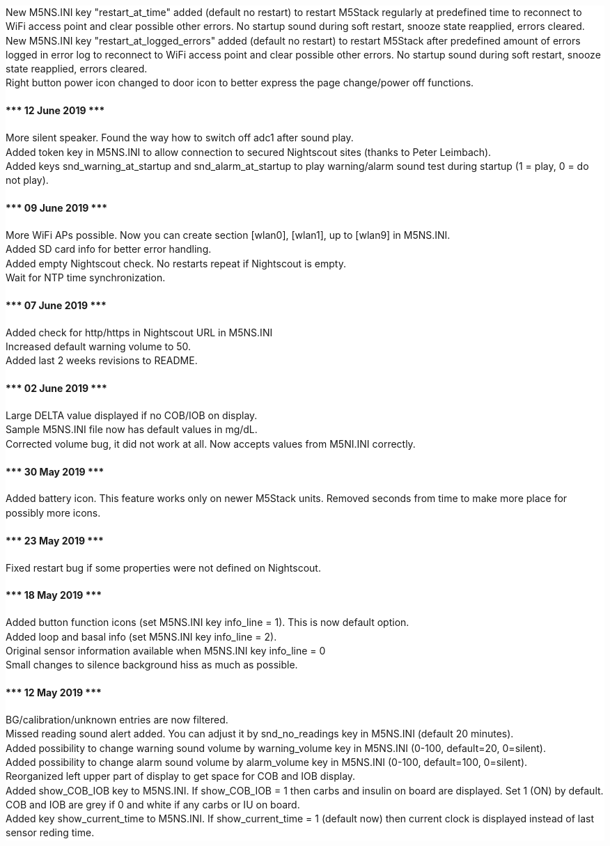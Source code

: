 New M5NS.INI key "restart_at_time" added (default no restart) to restart M5Stack regularly at predefined time to reconnect to WiFi access point and clear possible other errors. No startup sound during soft restart, snooze state reapplied, errors cleared.  
New M5NS.INI key "restart_at_logged_errors" added (default no restart) to restart M5Stack after predefined amount of errors logged in error log to reconnect to WiFi access point and clear possible other errors. No startup sound during soft restart, snooze state reapplied, errors cleared.  
Right button power icon changed to door icon to better express the page change/power off functions.  

#### *** 12 June 2019 ***
More silent speaker. Found the way how to switch off adc1 after sound play.  
Added token key in M5NS.INI to allow connection to secured Nightscout sites (thanks to Peter Leimbach).  
Added keys snd_warning_at_startup and snd_alarm_at_startup to play warning/alarm sound test during startup (1 = play, 0 = do not play).  

#### *** 09 June 2019 ***
More WiFi APs possible. Now you can create section [wlan0], [wlan1], up to [wlan9] in M5NS.INI.  
Added SD card info for better error handling.  
Added empty Nightscout check. No restarts repeat if Nightscout is empty.  
Wait for NTP time synchronization.  

#### *** 07 June 2019 ***
Added check for http/https in Nightscout URL in M5NS.INI  
Increased default warning volume to 50.  
Added last 2 weeks revisions to README.  

#### *** 02 June 2019 ***
Large DELTA value displayed if no COB/IOB on display.  
Sample M5NS.INI file now has default values in mg/dL.  
Corrected volume bug, it did not work at all. Now accepts values from M5NI.INI correctly.  

#### *** 30 May 2019 ***
Added battery icon. This feature works only on newer M5Stack units. Removed seconds from time to make more place for possibly more icons.  

#### *** 23 May 2019 ***
Fixed restart bug if some properties were not defined on Nightscout.  

#### *** 18 May 2019 ***
Added button function icons (set M5NS.INI key info_line = 1). This is now default option.  
Added loop and basal info (set M5NS.INI key info_line = 2).  
Original sensor information available when M5NS.INI key info_line = 0  
Small changes to silence background hiss as much as possible.  

#### *** 12 May 2019 ***
BG/calibration/unknown entries are now filtered.  
Missed reading sound alert added. You can adjust it by snd_no_readings key in M5NS.INI (default 20 minutes).  
Added possibility to change warning sound volume by warning_volume key in M5NS.INI (0-100, default=20, 0=silent).  
Added possibility to change alarm sound volume by alarm_volume key in M5NS.INI (0-100, default=100, 0=silent).  
Reorganized left upper part of display to get space for COB and IOB display.  
Added show_COB_IOB key to M5NS.INI. If show_COB_IOB = 1 then carbs and insulin on board are displayed. Set 1 (ON) by default.  
COB and IOB are grey if 0 and white if any carbs or IU on board.  
Added key show_current_time to M5NS.INI. If show_current_time = 1 (default now) then current clock is displayed instead of last sensor reding time.  
